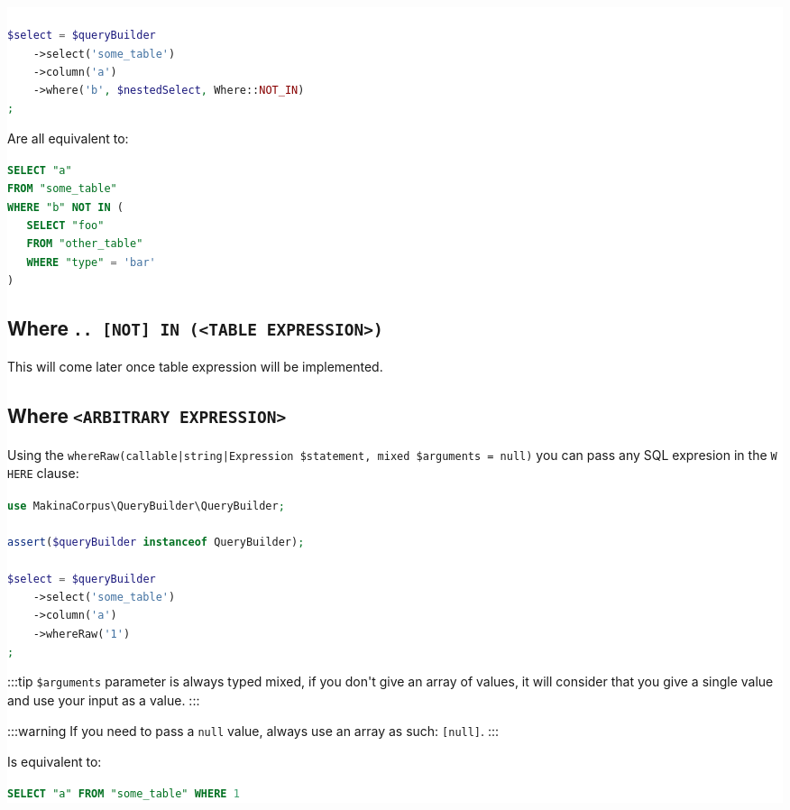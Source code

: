 ```php

$select = $queryBuilder
    ->select('some_table')
    ->column('a')
    ->where('b', $nestedSelect, Where::NOT_IN)
;
```

Are all equivalent to:

```sql
SELECT "a"
FROM "some_table"
WHERE "b" NOT IN (
   SELECT "foo"
   FROM "other_table"
   WHERE "type" = 'bar'
)
```

## Where `.. [NOT] IN (<TABLE EXPRESSION>)`

This will come later once table expression will be implemented.

## Where `<ARBITRARY EXPRESSION>`

Using the ``whereRaw(callable|string|Expression $statement, mixed $arguments = null)``
you can pass any SQL expresion in the ``WHERE`` clause:

```php
use MakinaCorpus\QueryBuilder\QueryBuilder;

assert($queryBuilder instanceof QueryBuilder);

$select = $queryBuilder
    ->select('some_table')
    ->column('a')
    ->whereRaw('1')
;
```

:::tip
`$arguments` parameter is always typed mixed, if you don't give an array
of values, it will consider that you give a single value and use your
input as a value.
:::

:::warning
If you need to pass a `null` value, always use an array as such: `[null]`.
:::

Is equivalent to:

```sql
SELECT "a" FROM "some_table" WHERE 1
```
